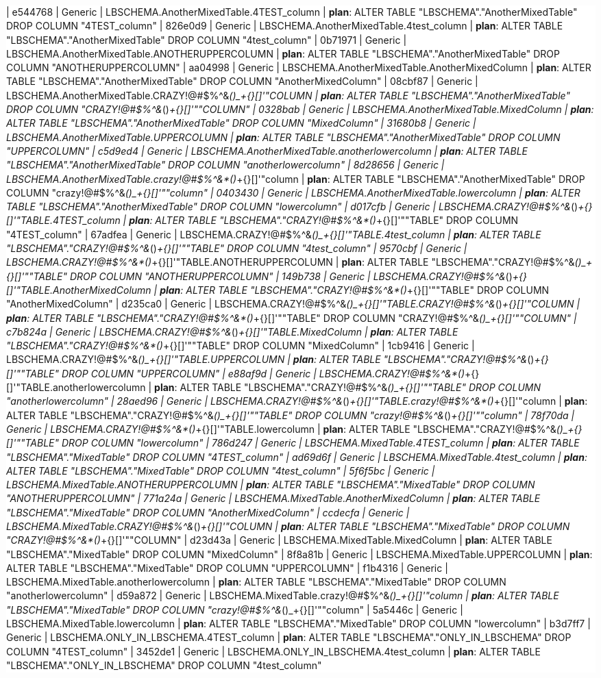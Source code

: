 | e544768     | Generic  | LBSCHEMA.AnotherMixedTable.4TEST_column                                | **plan**: ALTER TABLE "LBSCHEMA"."AnotherMixedTable" DROP COLUMN "4TEST_column"
| 826e0d9     | Generic  | LBSCHEMA.AnotherMixedTable.4test_column                                | **plan**: ALTER TABLE "LBSCHEMA"."AnotherMixedTable" DROP COLUMN "4test_column"
| 0b71971     | Generic  | LBSCHEMA.AnotherMixedTable.ANOTHERUPPERCOLUMN                          | **plan**: ALTER TABLE "LBSCHEMA"."AnotherMixedTable" DROP COLUMN "ANOTHERUPPERCOLUMN"
| aa04998     | Generic  | LBSCHEMA.AnotherMixedTable.AnotherMixedColumn                          | **plan**: ALTER TABLE "LBSCHEMA"."AnotherMixedTable" DROP COLUMN "AnotherMixedColumn"
| 08cbf87     | Generic  | LBSCHEMA.AnotherMixedTable.CRAZY!@#\$%^&*()_+{}[]'"COLUMN              | **plan**: ALTER TABLE "LBSCHEMA"."AnotherMixedTable" DROP COLUMN "CRAZY!@#\$%^&*()_+{}[]'""COLUMN"
| 0328bab     | Generic  | LBSCHEMA.AnotherMixedTable.MixedColumn                                 | **plan**: ALTER TABLE "LBSCHEMA"."AnotherMixedTable" DROP COLUMN "MixedColumn"
| 31680b8     | Generic  | LBSCHEMA.AnotherMixedTable.UPPERCOLUMN                                 | **plan**: ALTER TABLE "LBSCHEMA"."AnotherMixedTable" DROP COLUMN "UPPERCOLUMN"
| c5d9ed4     | Generic  | LBSCHEMA.AnotherMixedTable.anotherlowercolumn                          | **plan**: ALTER TABLE "LBSCHEMA"."AnotherMixedTable" DROP COLUMN "anotherlowercolumn"
| 8d28656     | Generic  | LBSCHEMA.AnotherMixedTable.crazy!@#\$%^&*()_+{}[]'"column              | **plan**: ALTER TABLE "LBSCHEMA"."AnotherMixedTable" DROP COLUMN "crazy!@#\$%^&*()_+{}[]'""column"
| 0403430     | Generic  | LBSCHEMA.AnotherMixedTable.lowercolumn                                 | **plan**: ALTER TABLE "LBSCHEMA"."AnotherMixedTable" DROP COLUMN "lowercolumn"
| d017cfb     | Generic  | LBSCHEMA.CRAZY!@#\$%^&*()_+{}[]'"TABLE.4TEST_column                    | **plan**: ALTER TABLE "LBSCHEMA"."CRAZY!@#\$%^&*()_+{}[]'""TABLE" DROP COLUMN "4TEST_column"
| 67adfea     | Generic  | LBSCHEMA.CRAZY!@#\$%^&*()_+{}[]'"TABLE.4test_column                    | **plan**: ALTER TABLE "LBSCHEMA"."CRAZY!@#\$%^&*()_+{}[]'""TABLE" DROP COLUMN "4test_column"
| 9570cbf     | Generic  | LBSCHEMA.CRAZY!@#\$%^&*()_+{}[]'"TABLE.ANOTHERUPPERCOLUMN              | **plan**: ALTER TABLE "LBSCHEMA"."CRAZY!@#\$%^&*()_+{}[]'""TABLE" DROP COLUMN "ANOTHERUPPERCOLUMN"
| 149b738     | Generic  | LBSCHEMA.CRAZY!@#\$%^&*()_+{}[]'"TABLE.AnotherMixedColumn              | **plan**: ALTER TABLE "LBSCHEMA"."CRAZY!@#\$%^&*()_+{}[]'""TABLE" DROP COLUMN "AnotherMixedColumn"
| d235ca0     | Generic  | LBSCHEMA.CRAZY!@#\$%^&*()_+{}[]'"TABLE.CRAZY!@#\$%^&*()_+{}[]'"COLUMN  | **plan**: ALTER TABLE "LBSCHEMA"."CRAZY!@#\$%^&*()_+{}[]'""TABLE" DROP COLUMN "CRAZY!@#\$%^&*()_+{}[]'""COLUMN"
| c7b824a     | Generic  | LBSCHEMA.CRAZY!@#\$%^&*()_+{}[]'"TABLE.MixedColumn                     | **plan**: ALTER TABLE "LBSCHEMA"."CRAZY!@#\$%^&*()_+{}[]'""TABLE" DROP COLUMN "MixedColumn"
| 1cb9416     | Generic  | LBSCHEMA.CRAZY!@#\$%^&*()_+{}[]'"TABLE.UPPERCOLUMN                     | **plan**: ALTER TABLE "LBSCHEMA"."CRAZY!@#\$%^&*()_+{}[]'""TABLE" DROP COLUMN "UPPERCOLUMN"
| e88af9d     | Generic  | LBSCHEMA.CRAZY!@#\$%^&*()_+{}[]'"TABLE.anotherlowercolumn              | **plan**: ALTER TABLE "LBSCHEMA"."CRAZY!@#\$%^&*()_+{}[]'""TABLE" DROP COLUMN "anotherlowercolumn"
| 28aed96     | Generic  | LBSCHEMA.CRAZY!@#\$%^&*()_+{}[]'"TABLE.crazy!@#\$%^&*()_+{}[]'"column  | **plan**: ALTER TABLE "LBSCHEMA"."CRAZY!@#\$%^&*()_+{}[]'""TABLE" DROP COLUMN "crazy!@#\$%^&*()_+{}[]'""column"
| 78f70da     | Generic  | LBSCHEMA.CRAZY!@#\$%^&*()_+{}[]'"TABLE.lowercolumn                     | **plan**: ALTER TABLE "LBSCHEMA"."CRAZY!@#\$%^&*()_+{}[]'""TABLE" DROP COLUMN "lowercolumn"
| 786d247     | Generic  | LBSCHEMA.MixedTable.4TEST_column                                       | **plan**: ALTER TABLE "LBSCHEMA"."MixedTable" DROP COLUMN "4TEST_column"
| ad69d6f     | Generic  | LBSCHEMA.MixedTable.4test_column                                       | **plan**: ALTER TABLE "LBSCHEMA"."MixedTable" DROP COLUMN "4test_column"
| 5f6f5bc     | Generic  | LBSCHEMA.MixedTable.ANOTHERUPPERCOLUMN                                 | **plan**: ALTER TABLE "LBSCHEMA"."MixedTable" DROP COLUMN "ANOTHERUPPERCOLUMN"
| 771a24a     | Generic  | LBSCHEMA.MixedTable.AnotherMixedColumn                                 | **plan**: ALTER TABLE "LBSCHEMA"."MixedTable" DROP COLUMN "AnotherMixedColumn"
| ccdecfa     | Generic  | LBSCHEMA.MixedTable.CRAZY!@#\$%^&*()_+{}[]'"COLUMN                     | **plan**: ALTER TABLE "LBSCHEMA"."MixedTable" DROP COLUMN "CRAZY!@#\$%^&*()_+{}[]'""COLUMN"
| d23d43a     | Generic  | LBSCHEMA.MixedTable.MixedColumn                                        | **plan**: ALTER TABLE "LBSCHEMA"."MixedTable" DROP COLUMN "MixedColumn"
| 8f8a81b     | Generic  | LBSCHEMA.MixedTable.UPPERCOLUMN                                        | **plan**: ALTER TABLE "LBSCHEMA"."MixedTable" DROP COLUMN "UPPERCOLUMN"
| f1b4316     | Generic  | LBSCHEMA.MixedTable.anotherlowercolumn                                 | **plan**: ALTER TABLE "LBSCHEMA"."MixedTable" DROP COLUMN "anotherlowercolumn"
| d59a872     | Generic  | LBSCHEMA.MixedTable.crazy!@#\$%^&*()_+{}[]'"column                     | **plan**: ALTER TABLE "LBSCHEMA"."MixedTable" DROP COLUMN "crazy!@#\$%^&*()_+{}[]'""column"
| 5a5446c     | Generic  | LBSCHEMA.MixedTable.lowercolumn                                        | **plan**: ALTER TABLE "LBSCHEMA"."MixedTable" DROP COLUMN "lowercolumn"
| b3d7ff7     | Generic  | LBSCHEMA.ONLY_IN_LBSCHEMA.4TEST_column                                 | **plan**: ALTER TABLE "LBSCHEMA"."ONLY_IN_LBSCHEMA" DROP COLUMN "4TEST_column"
| 3452de1     | Generic  | LBSCHEMA.ONLY_IN_LBSCHEMA.4test_column                                 | **plan**: ALTER TABLE "LBSCHEMA"."ONLY_IN_LBSCHEMA" DROP COLUMN "4test_column"